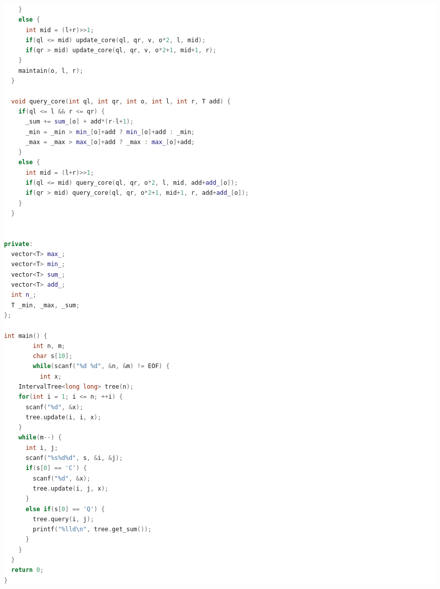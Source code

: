 ```c++
    }
    else {
      int mid = (l+r)>>1;
      if(ql <= mid) update_core(ql, qr, v, o*2, l, mid);
      if(qr > mid) update_core(ql, qr, v, o*2+1, mid+1, r);
    }
    maintain(o, l, r);
  }

  void query_core(int ql, int qr, int o, int l, int r, T add) {
    if(ql <= l && r <= qr) {
      _sum += sum_[o] + add*(r-l+1);
      _min = _min > min_[o]+add ? min_[o]+add : _min;
      _max = _max > max_[o]+add ? _max : max_[o]+add;
    } 
    else {
      int mid = (l+r)>>1;
      if(ql <= mid) query_core(ql, qr, o*2, l, mid, add+add_[o]);
      if(qr > mid) query_core(ql, qr, o*2+1, mid+1, r, add+add_[o]);
    }
  }


private:
  vector<T> max_;
  vector<T> min_;
  vector<T> sum_;
  vector<T> add_;
  int n_;
  T _min, _max, _sum;
};

int main() {
        int n, m;
        char s[10];
        while(scanf("%d %d", &n, &m) != EOF) {
          int x;
    IntervalTree<long long> tree(n);
    for(int i = 1; i <= n; ++i) {
      scanf("%d", &x);
      tree.update(i, i, x);
    }
    while(m--) {
      int i, j;
      scanf("%s%d%d", s, &i, &j);
      if(s[0] == 'C') {
        scanf("%d", &x);
        tree.update(i, j, x);
      }
      else if(s[0] == 'Q') {
        tree.query(i, j);
        printf("%lld\n", tree.get_sum());
      }
    }
  }
  return 0;
}
```
